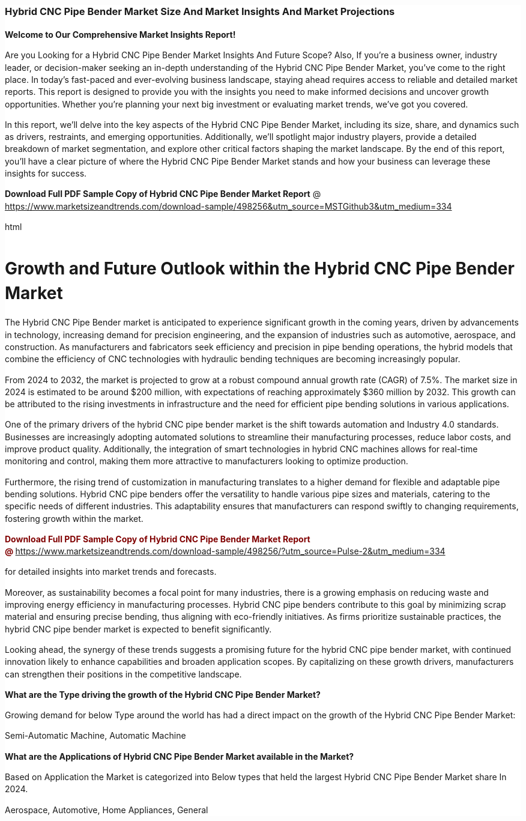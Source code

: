 <div class="" data-test-id=""><h3><span class="">Hybrid CNC Pipe Bender Market Size And Market Insights And Market Projections</span></h3></div><div class="" data-test-id=""><p><strong>Welcome to Our Comprehensive Market Insights Report!</strong></p><p>Are you Looking for a Hybrid CNC Pipe Bender Market Insights And Future Scope? Also, If you&rsquo;re a business owner, industry leader, or decision-maker seeking an in-depth understanding of the Hybrid CNC Pipe Bender Market, you&rsquo;ve come to the right place. In today&rsquo;s fast-paced and ever-evolving business landscape, staying ahead requires access to reliable and detailed market reports. This report is designed to provide you with the insights you need to make informed decisions and uncover growth opportunities. Whether you&rsquo;re planning your next big investment or evaluating market trends, we&rsquo;ve got you covered.</p><p>In this report, we&rsquo;ll delve into the key aspects of the Hybrid CNC Pipe Bender Market, including its size, share, and dynamics such as drivers, restraints, and emerging opportunities. Additionally, we&rsquo;ll spotlight major industry players, provide a detailed breakdown of market segmentation, and explore other critical factors shaping the market landscape. By the end of this report, you&rsquo;ll have a clear picture of where the Hybrid CNC Pipe Bender Market stands and how your business can leverage these insights for success.</p><p><strong>Download Full PDF Sample Copy of Hybrid CNC Pipe Bender Market Report</strong> @ <a href="https://www.marketsizeandtrends.com/download-sample/498256&utm_source=MSTGithub3&utm_medium=334" target="_blank">https://www.marketsizeandtrends.com/download-sample/498256&utm_source=MSTGithub3&utm_medium=334</a></p></div><div class="" data-test-id=""><p><span class="">html<!DOCTYPE html><html lang="en"><head> <meta charset="UTF-8"> <meta name="viewport" content="width=device-width, initial-scale=1.0"> <title>Hybrid CNC Pipe Bender Market Outlook</title></head><body> <h1>Growth and Future Outlook within the Hybrid CNC Pipe Bender Market</h1> <p>The Hybrid CNC Pipe Bender market is anticipated to experience significant growth in the coming years, driven by advancements in technology, increasing demand for precision engineering, and the expansion of industries such as automotive, aerospace, and construction. As manufacturers and fabricators seek efficiency and precision in pipe bending operations, the hybrid models that combine the efficiency of CNC technologies with hydraulic bending techniques are becoming increasingly popular.</p> <p>From 2024 to 2032, the market is projected to grow at a robust compound annual growth rate (CAGR) of 7.5%. The market size in 2024 is estimated to be around $200 million, with expectations of reaching approximately $360 million by 2032. This growth can be attributed to the rising investments in infrastructure and the need for efficient pipe bending solutions in various applications.</p> <p>One of the primary drivers of the hybrid CNC pipe bender market is the shift towards automation and Industry 4.0 standards. Businesses are increasingly adopting automated solutions to streamline their manufacturing processes, reduce labor costs, and improve product quality. Additionally, the integration of smart technologies in hybrid CNC machines allows for real-time monitoring and control, making them more attractive to manufacturers looking to optimize production.</p> <p>Furthermore, the rising trend of customization in manufacturing translates to a higher demand for flexible and adaptable pipe bending solutions. Hybrid CNC pipe benders offer the versatility to handle various pipe sizes and materials, catering to the specific needs of different industries. This adaptability ensures that manufacturers can respond swiftly to changing requirements, fostering growth within the market.</p> <p> <p><strong><span style="color: #800000;">Download Full PDF Sample Copy of Hybrid CNC Pipe Bender Market Report @</span>&nbsp;</strong><a href="https://www.marketsizeandtrends.com/download-sample/498256/?utm_source=Pulse-2&amp;utm_medium=334">https://www.marketsizeandtrends.com/download-sample/498256/?utm_source=Pulse-2&amp;utm_medium=334</a></p> for detailed insights into market trends and forecasts.</p> <p>Moreover, as sustainability becomes a focal point for many industries, there is a growing emphasis on reducing waste and improving energy efficiency in manufacturing processes. Hybrid CNC pipe benders contribute to this goal by minimizing scrap material and ensuring precise bending, thus aligning with eco-friendly initiatives. As firms prioritize sustainable practices, the hybrid CNC pipe bender market is expected to benefit significantly.</p> <p>Looking ahead, the synergy of these trends suggests a promising future for the hybrid CNC pipe bender market, with continued innovation likely to enhance capabilities and broaden application scopes. By capitalizing on these growth drivers, manufacturers can strengthen their positions in the competitive landscape.</p></body></html></span></p><p><strong><span class="">What are the&nbsp;Type driving the growth of the Hybrid CNC Pipe Bender Market?</span></strong></p></div><div class="" data-test-id=""><p><span class="">Growing demand for below Type around the world has had a direct impact on the growth of the Hybrid CNC Pipe Bender Market:</span></p></div><div class="" data-test-id=""><p>Semi-Automatic Machine, Automatic Machine</p><p><span class=""><strong>What are the&nbsp;Applications&nbsp;of Hybrid CNC Pipe Bender Market available in the Market?</strong></span></p></div><div class="" data-test-id=""><p><span class="">Based on Application the Market is categorized into Below types that held the largest Hybrid CNC Pipe Bender Market share In 2024.</span></p></div><div class="" data-test-id=""><p><span class="">Aerospace, Automotive, Home Appliances, General